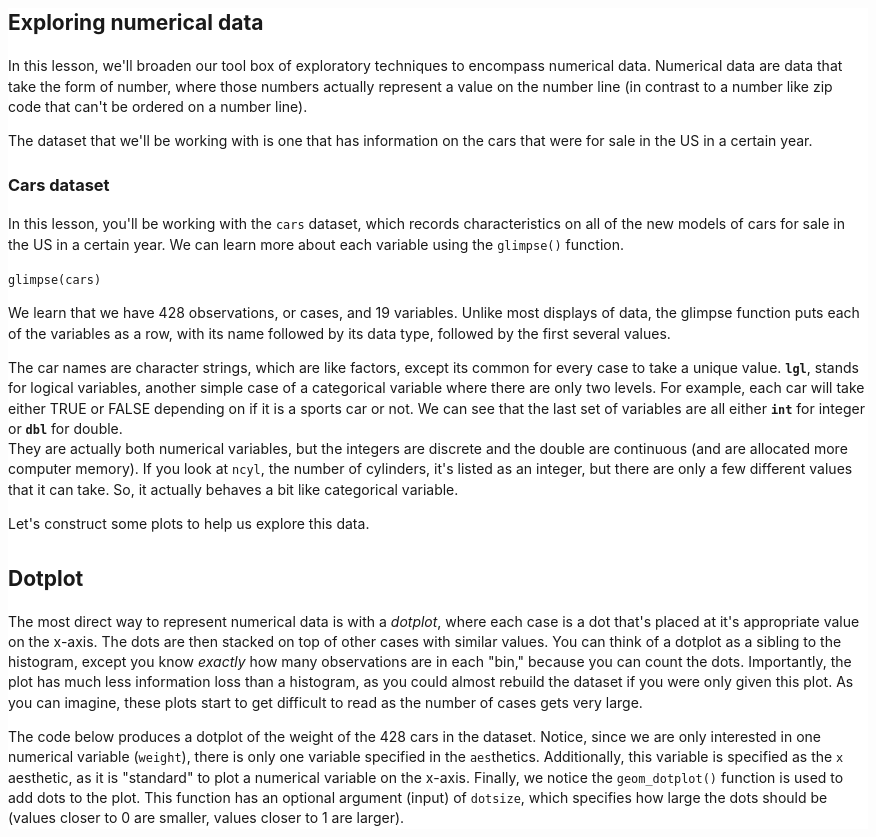 ## Exploring numerical data

In this lesson, we'll broaden our tool box of exploratory techniques to encompass numerical data. Numerical data are data that take the form of number, where those numbers actually represent a value on the number line (in contrast to a number like zip code that can't be ordered on a number line).

The dataset that we'll be working with is one that has information on the cars that were for sale in the US in a certain year.

### Cars dataset

In this lesson, you'll be working with the `cars` dataset, which records characteristics on all of the new models of cars for sale in the US in a certain year.
We can learn more about each variable using the `glimpse()` function.

```{r glimpse-cars, echo = TRUE}
glimpse(cars)
```

We learn that we have 428 observations, or cases, and 19 variables. 
Unlike most displays of data, the glimpse function puts each of the variables as a row, with its name followed by its data type, followed by the first several values.

The car names are character strings, which are like factors, except its common for every case to take a unique value. **`lgl`**, stands for logical variables, another simple case of a categorical variable where there are only two levels. 
For example, each car will take either TRUE or FALSE depending on if it is a sports car or not. 
We can see that the last set of variables are all either **`int`** for integer or **`dbl`** for double.  
They are actually both numerical variables, but the integers are discrete and the double are continuous (and are allocated more computer memory). 
If you look at `ncyl`, the number of cylinders, it's listed as an integer, but there are only a few different values that it can take. 
So, it actually behaves a bit like categorical variable.

Let's construct some plots to help us explore this data.



## Dotplot

The most direct way to represent numerical data is with a *dotplot*, where each case is a dot that's placed at it's appropriate value on the x-axis. 
The dots are then stacked on top of other cases with similar values. 
You can think of a dotplot as a sibling to the histogram, except you know *exactly* how many observations are in each "bin," because you can count the dots. 
Importantly, the plot has much less information loss than a histogram, as you could almost rebuild the dataset if you were only given this plot. 
As you can imagine, these plots start to get difficult to read as the number of cases gets very large.

The code below produces a dotplot of the weight of the 428 cars in the dataset. 
Notice, since we are only interested in one numerical variable (`weight`), there is only one variable specified in the `aes`thetics. 
Additionally, this variable is specified as the `x` aesthetic, as it is "standard" to plot a numerical variable on the x-axis. 
Finally, we notice the `geom_dotplot()` function is used to add dots to the plot. 
This function has an optional argument (input) of `dotsize`, which specifies how large the dots should be (values closer to 0 are smaller, values closer to 1 are larger). 
